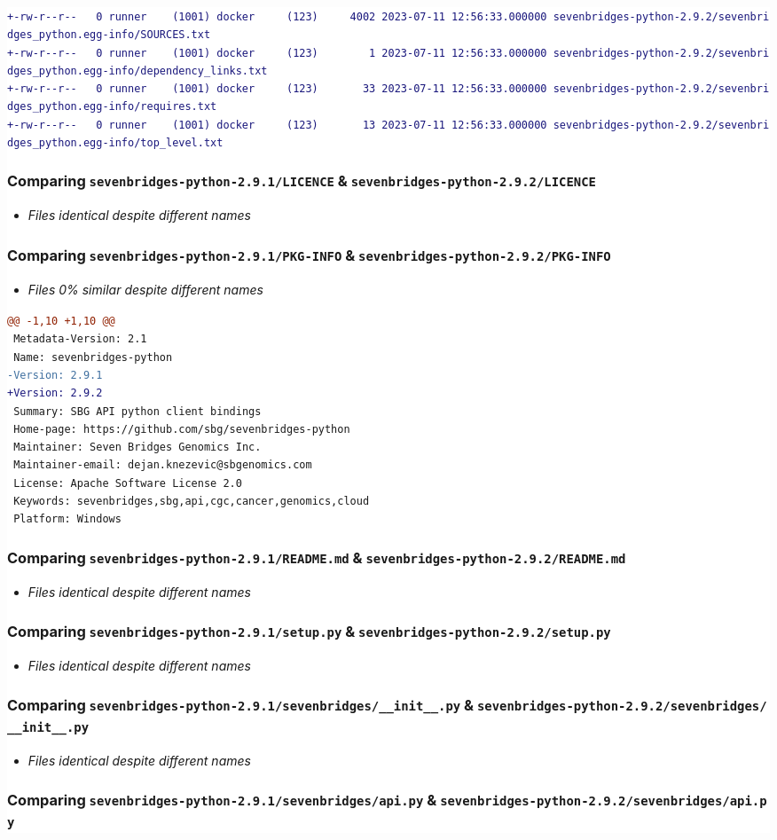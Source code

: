 ```diff
+-rw-r--r--   0 runner    (1001) docker     (123)     4002 2023-07-11 12:56:33.000000 sevenbridges-python-2.9.2/sevenbridges_python.egg-info/SOURCES.txt
+-rw-r--r--   0 runner    (1001) docker     (123)        1 2023-07-11 12:56:33.000000 sevenbridges-python-2.9.2/sevenbridges_python.egg-info/dependency_links.txt
+-rw-r--r--   0 runner    (1001) docker     (123)       33 2023-07-11 12:56:33.000000 sevenbridges-python-2.9.2/sevenbridges_python.egg-info/requires.txt
+-rw-r--r--   0 runner    (1001) docker     (123)       13 2023-07-11 12:56:33.000000 sevenbridges-python-2.9.2/sevenbridges_python.egg-info/top_level.txt
```

### Comparing `sevenbridges-python-2.9.1/LICENCE` & `sevenbridges-python-2.9.2/LICENCE`

 * *Files identical despite different names*

### Comparing `sevenbridges-python-2.9.1/PKG-INFO` & `sevenbridges-python-2.9.2/PKG-INFO`

 * *Files 0% similar despite different names*

```diff
@@ -1,10 +1,10 @@
 Metadata-Version: 2.1
 Name: sevenbridges-python
-Version: 2.9.1
+Version: 2.9.2
 Summary: SBG API python client bindings
 Home-page: https://github.com/sbg/sevenbridges-python
 Maintainer: Seven Bridges Genomics Inc.
 Maintainer-email: dejan.knezevic@sbgenomics.com
 License: Apache Software License 2.0
 Keywords: sevenbridges,sbg,api,cgc,cancer,genomics,cloud
 Platform: Windows
```

### Comparing `sevenbridges-python-2.9.1/README.md` & `sevenbridges-python-2.9.2/README.md`

 * *Files identical despite different names*

### Comparing `sevenbridges-python-2.9.1/setup.py` & `sevenbridges-python-2.9.2/setup.py`

 * *Files identical despite different names*

### Comparing `sevenbridges-python-2.9.1/sevenbridges/__init__.py` & `sevenbridges-python-2.9.2/sevenbridges/__init__.py`

 * *Files identical despite different names*

### Comparing `sevenbridges-python-2.9.1/sevenbridges/api.py` & `sevenbridges-python-2.9.2/sevenbridges/api.py`
